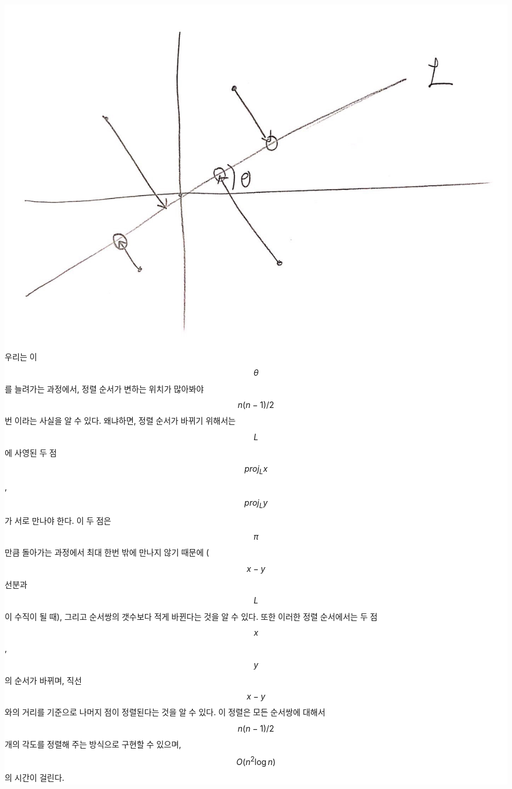 ![L에 사영된 점들](/assets/images/seoul-2019/img5.png)

우리는 이 $$\theta$$를 늘려가는 과정에서, 정렬 순서가 변하는 위치가 많아봐야 $$n(n-1)/2$$번 이라는 사실을 알 수 있다. 왜냐하면, 정렬 순서가 바뀌기 위해서는 $$L$$에 사영된 두 점 $$proj_L x$$, $$proj_L y$$가 서로 만나야 한다. 이 두 점은 $$\pi$$만큼 돌아가는 과정에서 최대 한번 밖에 만나지 않기 때문에 ($$x-y$$ 선분과 $$L$$이 수직이 될 때), 그리고 순서쌍의 갯수보다 적게 바뀐다는 것을 알 수 있다. 또한 이러한 정렬 순서에서는 두 점 $$x$$, $$y$$의 순서가 바뀌며, 직선 $$x-y$$와의 거리를 기준으로 나머지 점이 정렬된다는 것을 알 수 있다. 이 정렬은 모든 순서쌍에 대해서 $$n(n-1)/2$$개의 각도를 정렬해 주는 방식으로 구현할 수 있으며, $$O(n^2 \log n)$$의 시간이 걸린다.
